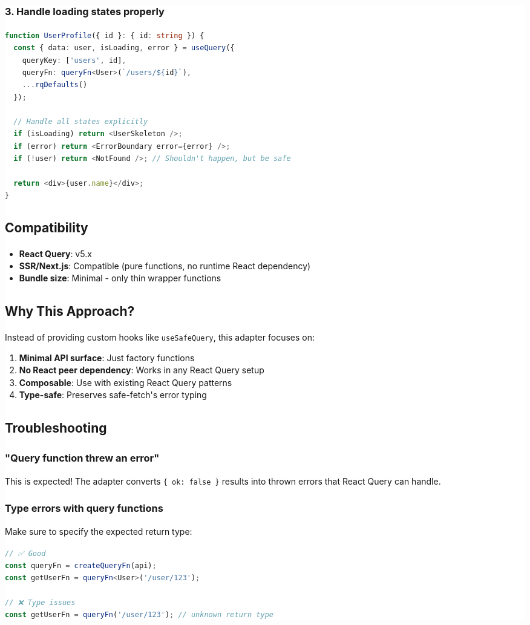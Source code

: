 ### 3. Handle loading states properly
```typescript
function UserProfile({ id }: { id: string }) {
  const { data: user, isLoading, error } = useQuery({
    queryKey: ['users', id],
    queryFn: queryFn<User>(`/users/${id}`),
    ...rqDefaults()
  });

  // Handle all states explicitly
  if (isLoading) return <UserSkeleton />;
  if (error) return <ErrorBoundary error={error} />;
  if (!user) return <NotFound />; // Shouldn't happen, but be safe
  
  return <div>{user.name}</div>;
}
```

## Compatibility

- **React Query**: v5.x
- **SSR/Next.js**: Compatible (pure functions, no runtime React dependency)
- **Bundle size**: Minimal - only thin wrapper functions

## Why This Approach?

Instead of providing custom hooks like `useSafeQuery`, this adapter focuses on:

1. **Minimal API surface**: Just factory functions
2. **No React peer dependency**: Works in any React Query setup
3. **Composable**: Use with existing React Query patterns
4. **Type-safe**: Preserves safe-fetch's error typing

## Troubleshooting

### "Query function threw an error"
This is expected! The adapter converts `{ ok: false }` results into thrown errors that React Query can handle.

### Type errors with query functions
Make sure to specify the expected return type:
```typescript
// ✅ Good
const queryFn = createQueryFn(api);
const getUserFn = queryFn<User>('/user/123');

// ❌ Type issues
const getUserFn = queryFn('/user/123'); // unknown return type
```
